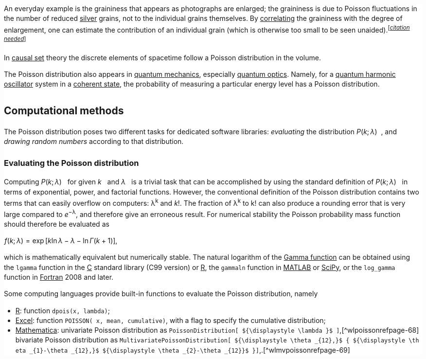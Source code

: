 An everyday example is the graininess that appears as photographs are enlarged; the graininess is due to Poisson fluctuations in the number of reduced [silver](https://en.m.wikipedia.org/wiki/Silver "Silver") grains, not to the individual grains themselves. By [correlating](https://en.m.wikipedia.org/wiki/Correlation "Correlation") the graininess with the degree of enlargement, one can estimate the contribution of an individual grain (which is otherwise too small to be seen unaided).<sup class="noprint Inline-Template Template-Fact">[<i><a href="https://en.m.wikipedia.org/wiki/Wikipedia:Citation_needed" title="Wikipedia:Citation needed"><span title="This claim needs references to reliable sources. (February 2024)">citation needed</span></a></i>]</sup>

In [causal set](https://en.m.wikipedia.org/wiki/Causal_set "Causal set") theory the discrete elements of spacetime follow a Poisson distribution in the volume.

The Poisson distribution also appears in [quantum mechanics](https://en.m.wikipedia.org/wiki/Quantum_mechanics "Quantum mechanics"), especially [quantum optics](https://en.m.wikipedia.org/wiki/Quantum_optics "Quantum optics"). Namely, for a [quantum harmonic oscillator](https://en.m.wikipedia.org/wiki/Quantum_harmonic_oscillator "Quantum harmonic oscillator") system in a [coherent state](https://en.m.wikipedia.org/wiki/Coherent_state "Coherent state"), the probability of measuring a particular energy level has a Poisson distribution.

## Computational methods

The Poisson distribution poses two different tasks for dedicated software libraries: *evaluating* the distribution ${\displaystyle P(k;\lambda )}$   , and *drawing random numbers* according to that distribution.

### Evaluating the Poisson distribution

Computing ${\displaystyle P(k;\lambda )}$   for given ${\displaystyle k}$   and ${\displaystyle \lambda }$   is a trivial task that can be accomplished by using the standard definition of ${\displaystyle P(k;\lambda )}$   in terms of exponential, power, and factorial functions. However, the conventional definition of the Poisson distribution contains two terms that can easily overflow on computers: λ<sup><span class="texhtml mvar">k</span></sup> and *k*!. The fraction of λ<sup><span class="texhtml mvar">k</span></sup> to k! can also produce a rounding error that is very large compared to *e*<sup>−<span class="texhtml mvar">λ</span></sup>, and therefore give an erroneous result. For numerical stability the Poisson probability mass function should therefore be evaluated as

${\displaystyle \!f(k;\lambda )=\exp \left[k\ln \lambda -\lambda -\ln \Gamma (k+1)\right],}$  

which is mathematically equivalent but numerically stable. The natural logarithm of the [Gamma function](https://en.m.wikipedia.org/wiki/Gamma_function "Gamma function") can be obtained using the `lgamma` function in the [C](https://en.m.wikipedia.org/wiki/C_\(programming_language\) "C (programming language)") standard library (C99 version) or [R](https://en.m.wikipedia.org/wiki/R_\(programming_language\) "R (programming language)"), the `gammaln` function in [MATLAB](https://en.m.wikipedia.org/wiki/MATLAB "MATLAB") or [SciPy](https://en.m.wikipedia.org/wiki/SciPy "SciPy"), or the `log_gamma` function in [Fortran](https://en.m.wikipedia.org/wiki/Fortran "Fortran") 2008 and later.

Some computing languages provide built-in functions to evaluate the Poisson distribution, namely

- [R](https://en.m.wikipedia.org/wiki/R_\(programming_language\) "R (programming language)"): function `dpois(x, lambda)`;
- [Excel](https://en.m.wikipedia.org/wiki/Microsoft_Excel "Microsoft Excel"): function `POISSON( x, mean, cumulative)`, with a flag to specify the cumulative distribution;
- [Mathematica](https://en.m.wikipedia.org/wiki/Mathematica "Mathematica"): univariate Poisson distribution as `PoissonDistribution[ ${\displaystyle \lambda }$ ]`,[^wlpoissonrefpage-68] bivariate Poisson distribution as `MultivariatePoissonDistribution[ ${\displaystyle \theta _{12},}$ { ${\displaystyle \theta _{1}-\theta _{12},}$ ${\displaystyle \theta _{2}-\theta _{12}}$ }]`,.[^wlmvpoissonrefpage-69]


[^haight1967-1]: Haight, Frank A. (1967). *Handbook of the Poisson Distribution*. New York, NY, US: John Wiley & Sons. [ISBN](https://en.m.wikipedia.org/wiki/ISBN_\(identifier\) "ISBN (identifier)") [978-0-471-33932-8](https://en.m.wikipedia.org/wiki/Special:BookSources/978-0-471-33932-8 "Special:BookSources/978-0-471-33932-8").
[^yates2014-2]: Yates, Roy D.; Goodman, David J. (2014). *Probability and Stochastic Processes: A Friendly Introduction for Electrical and Computer Engineers* (2nd ed.). Hoboken, NJ: Wiley. [ISBN](https://en.m.wikipedia.org/wiki/ISBN_\(identifier\) "ISBN (identifier)") [978-0-471-45259-1](https://en.m.wikipedia.org/wiki/Special:BookSources/978-0-471-45259-1 "Special:BookSources/978-0-471-45259-1").
[^3]: Ross, Sheldon M. (2014). *Introduction to Probability Models* (11th ed.). Academic Press.
[^poisson1837-4]: Poisson, Siméon D. (1837). [*Probabilité des jugements en matière criminelle et en matière civile, précédées des règles générales du calcul des probabilités*](https://gallica.bnf.fr/ark:/12148/bpt6k110193z/f218.image) \[*Research on the Probability of Judgments in Criminal and Civil Matters*\] (in French). Paris, France: Bachelier.
[^demoivre1711-5]: de Moivre, Abraham (1711). ["De mensura sortis, seu, de probabilitate eventuum in ludis a casu fortuito pendentibus"](https://doi.org/10.1098%2Frstl.1710.0018) \[On the Measurement of Chance, or, on the Probability of Events in Games Depending Upon Fortuitous Chance\]. *[Philosophical Transactions of the Royal Society](https://en.m.wikipedia.org/wiki/Philosophical_Transactions_of_the_Royal_Society "Philosophical Transactions of the Royal Society")* (in Latin). **27** (329): 213–264\. [doi](https://en.m.wikipedia.org/wiki/Doi_\(identifier\) "Doi (identifier)"):[10.1098/rstl.1710.0018](https://doi.org/10.1098%2Frstl.1710.0018).
[^demoivre1718-6]: de Moivre, Abraham (1718). [*The Doctrine of Chances: Or, A Method of Calculating the Probability of Events in Play*](https://books.google.com/books?id=3EPac6QpbuMC&pg=PA14). London, Great Britain: W. Pearson. [ISBN](https://en.m.wikipedia.org/wiki/ISBN_\(identifier\) "ISBN (identifier)") [9780598843753](https://en.m.wikipedia.org/wiki/Special:BookSources/9780598843753 "Special:BookSources/9780598843753").
[^demoivre1721-7]: de Moivre, Abraham (1721). "Of the Laws of Chance". In Motte, Benjamin (ed.). *The Philosophical Transactions from the Year MDCC (where Mr. Lowthorp Ends) to the Year MDCCXX. Abridg'd, and Dispos'd Under General Heads* (in Latin). Vol. I. London, Great Britain: R. Wilkin, R. Robinson, S. Ballard, W. and J. Innys, and J. Osborn. pp. 190–219.
[^johnson2005-8]: Johnson, Norman L.; Kemp, Adrienne W.; Kotz, Samuel (2005). "Poisson Distribution". *Univariate Discrete Distributions* (3rd ed.). New York, NY, US: John Wiley & Sons, Inc. pp. 156–207\. [doi](https://en.m.wikipedia.org/wiki/Doi_\(identifier\) "Doi (identifier)"):[10.1002/0471715816](https://doi.org/10.1002%2F0471715816). [ISBN](https://en.m.wikipedia.org/wiki/ISBN_\(identifier\) "ISBN (identifier)") [978-0-471-27246-5](https://en.m.wikipedia.org/wiki/Special:BookSources/978-0-471-27246-5 "Special:BookSources/978-0-471-27246-5").
[^stigler1982-9]: Stigler, Stephen M. (1982). "Poisson on the Poisson Distribution". *Statistics & Probability Letters*. **1** (1): 33–35\. [doi](https://en.m.wikipedia.org/wiki/Doi_\(identifier\) "Doi (identifier)"):[10.1016/0167-7152(82)90010-4](https://doi.org/10.1016%2F0167-7152%2882%2990010-4).
[^hald1984-10]: Hald, Anders; de Moivre, Abraham; McClintock, Bruce (1984). "A. de Moivre: 'De Mensura Sortis' or 'On the Measurement of Chance'". *International Statistical Review / Revue Internationale de Statistique*. **52** (3): 229–262\. [doi](https://en.m.wikipedia.org/wiki/Doi_\(identifier\) "Doi (identifier)"):[10.2307/1403045](https://doi.org/10.2307%2F1403045). [JSTOR](https://en.m.wikipedia.org/wiki/JSTOR_\(identifier\) "JSTOR (identifier)") [1403045](https://www.jstor.org/stable/1403045).
[^newcomb1860-11]: Newcomb, Simon (1860). ["Notes on the theory of probabilities"](https://babel.hathitrust.org/cgi/pt?id=nyp.33433069075590&seq=150). *The Mathematical Monthly*. **2** (4): 134–140.
[^vonbortkiewitsch1898-12]: von Bortkiewitsch, Ladislaus (1898). *Das Gesetz der kleinen Zahlen* \[*The law of small numbers*\] (in German). Leipzig, Germany: B.G. Teubner. pp. 1, 23–25.
[^13]: For the proof, see: [Proof wiki: expectation](https://proofwiki.org/wiki/Expectation_of_Poisson_Distribution "proofwiki:Expectation of Poisson Distribution") and [Proof wiki: variance](https://proofwiki.org/wiki/Variance_of_Poisson_Distribution "proofwiki:Variance of Poisson Distribution")